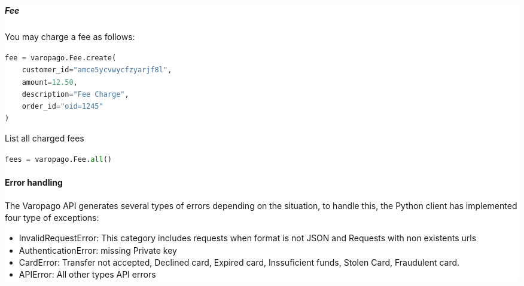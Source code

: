 ##### Fee #####

You may charge a fee as follows:

```python
fee = varopago.Fee.create(
    customer_id="amce5ycvwycfzyarjf8l",
    amount=12.50,
    description="Fee Charge",
    order_id="oid=1245"
)
````

List all charged fees

```python
fees = varopago.Fee.all()
```

#### Error handling ####

The Varopago API generates several types of errors depending on the situation,
to handle this, the Python client has implemented four type of exceptions:

  - InvalidRequestError: This category includes requests when format is not JSON and Requests with non existents urls
  - AuthenticationError: missing Private key
  - CardError: Transfer not accepted, Declined card, Expired card, Inssuficient funds, Stolen Card, Fraudulent card.
  - APIError: All other types API errors
